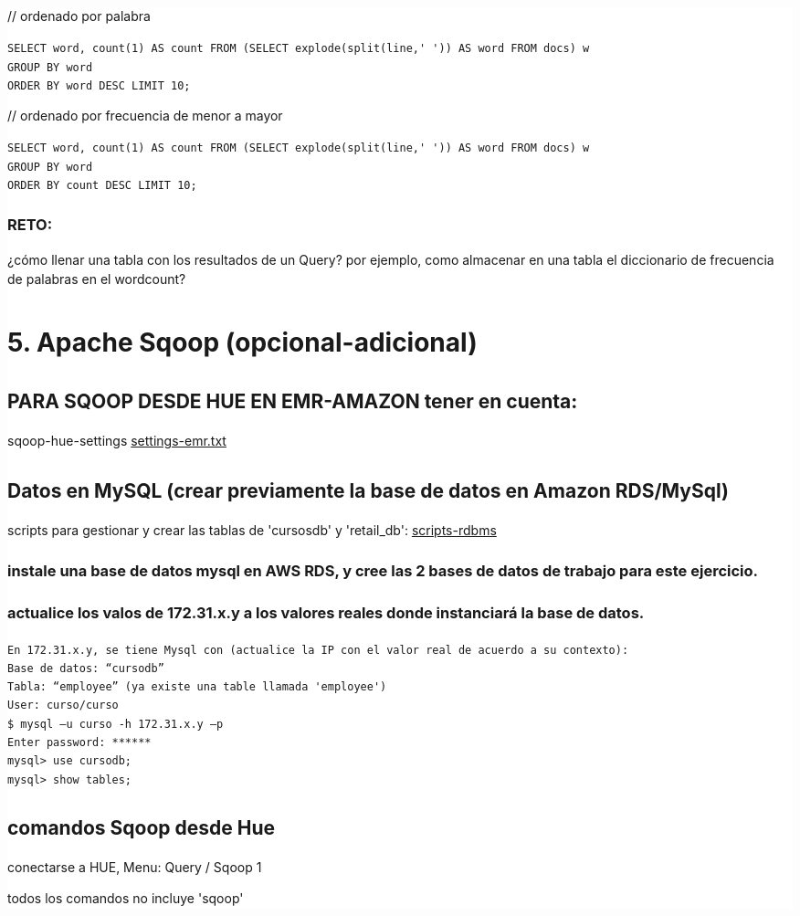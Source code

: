 // ordenado por palabra
```
SELECT word, count(1) AS count FROM (SELECT explode(split(line,' ')) AS word FROM docs) w 
GROUP BY word 
ORDER BY word DESC LIMIT 10;
```
// ordenado por frecuencia de menor a mayor
```
SELECT word, count(1) AS count FROM (SELECT explode(split(line,' ')) AS word FROM docs) w 
GROUP BY word 
ORDER BY count DESC LIMIT 10;
```

### RETO:

¿cómo llenar una tabla con los resultados de un Query? por ejemplo, como almacenar en una tabla el diccionario de frecuencia de palabras en el wordcount?

# 5. Apache Sqoop (opcional-adicional)

## PARA SQOOP DESDE HUE EN EMR-AMAZON tener en cuenta: 

sqoop-hue-settings [settings-emr.txt](settings-emr.txt)

## Datos en MySQL (crear previamente la base de datos en Amazon RDS/MySql)

scripts para gestionar y crear las tablas de 'cursosdb' y 'retail_db': [scripts-rdbms](rdbms/)

### instale una base de datos mysql en AWS RDS, y cree las 2 bases de datos de trabajo para este ejercicio.
### actualice los valos de 172.31.x.y a los valores reales donde instanciará la base de datos.

```
En 172.31.x.y, se tiene Mysql con (actualice la IP con el valor real de acuerdo a su contexto):
Base de datos: “cursodb”
Tabla: “employee” (ya existe una table llamada 'employee')
User: curso/curso
$ mysql –u curso -h 172.31.x.y –p
Enter password: ******
mysql> use cursodb;
mysql> show tables;
```

## comandos Sqoop desde Hue

conectarse a HUE, Menu: Query / Sqoop 1

todos los comandos no incluye 'sqoop'
